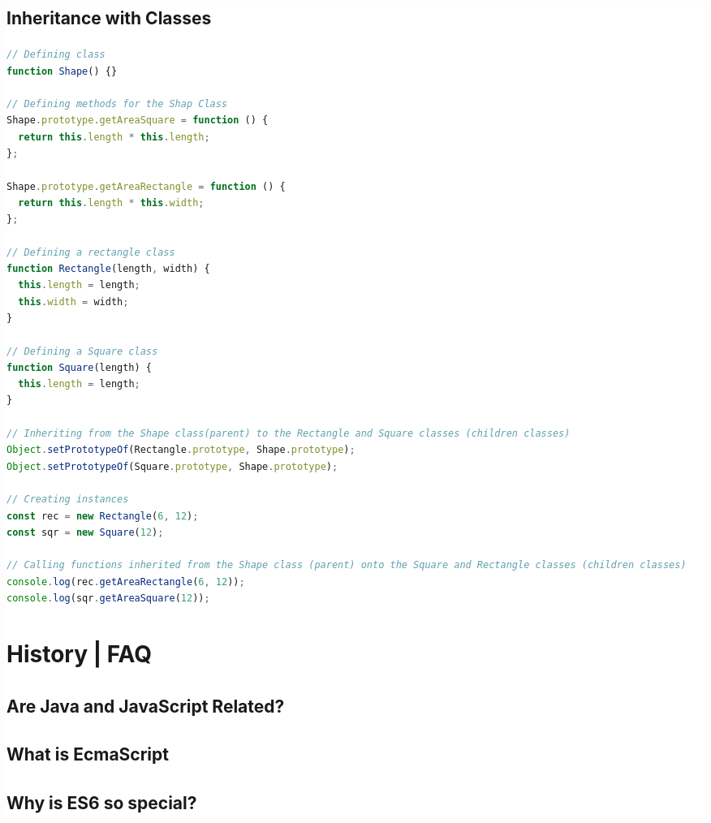 ## Inheritance with Classes

```JavaScript
// Defining class
function Shape() {}

// Defining methods for the Shap Class
Shape.prototype.getAreaSquare = function () {
  return this.length * this.length;
};

Shape.prototype.getAreaRectangle = function () {
  return this.length * this.width;
};

// Defining a rectangle class
function Rectangle(length, width) {
  this.length = length;
  this.width = width;
}

// Defining a Square class
function Square(length) {
  this.length = length;
}

// Inheriting from the Shape class(parent) to the Rectangle and Square classes (children classes)
Object.setPrototypeOf(Rectangle.prototype, Shape.prototype);
Object.setPrototypeOf(Square.prototype, Shape.prototype);

// Creating instances
const rec = new Rectangle(6, 12);
const sqr = new Square(12);

// Calling functions inherited from the Shape class (parent) onto the Square and Rectangle classes (children classes)
console.log(rec.getAreaRectangle(6, 12));
console.log(sqr.getAreaSquare(12));
```

# History | FAQ

## Are Java and JavaScript Related?

## What is EcmaScript

## Why is ES6 so special?
